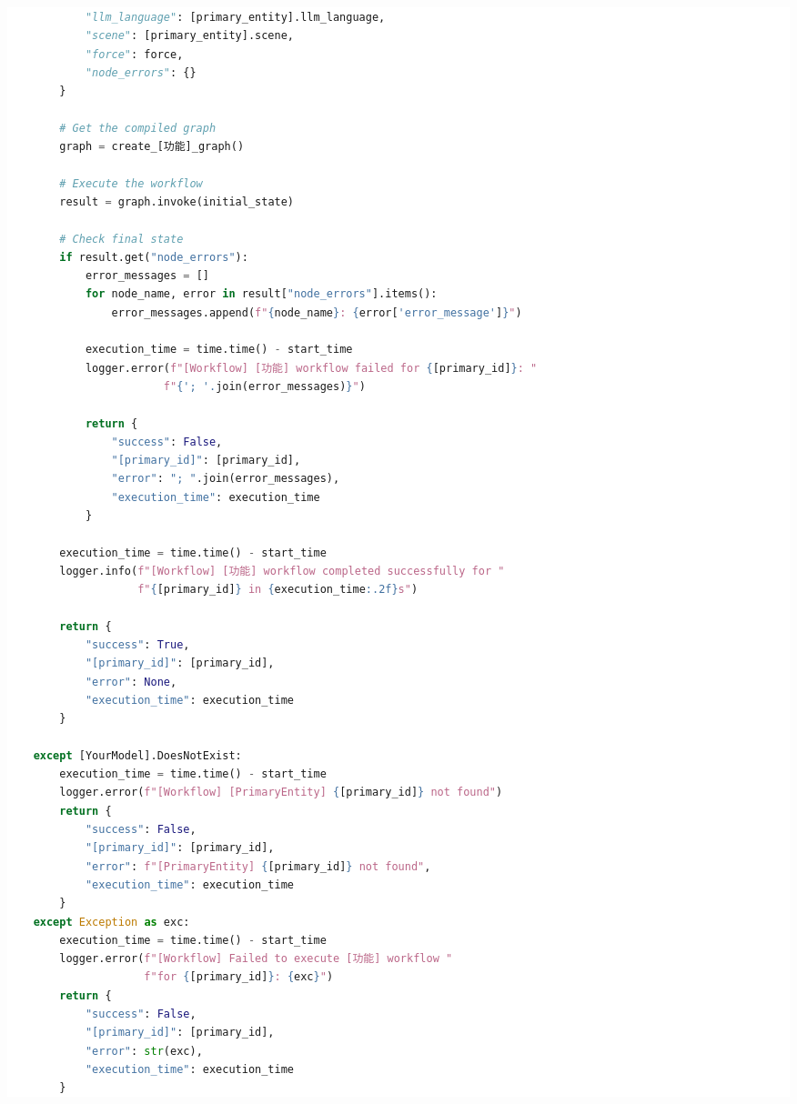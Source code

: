 ```python
            "llm_language": [primary_entity].llm_language,
            "scene": [primary_entity].scene,
            "force": force,
            "node_errors": {}
        }

        # Get the compiled graph
        graph = create_[功能]_graph()

        # Execute the workflow
        result = graph.invoke(initial_state)

        # Check final state
        if result.get("node_errors"):
            error_messages = []
            for node_name, error in result["node_errors"].items():
                error_messages.append(f"{node_name}: {error['error_message']}")

            execution_time = time.time() - start_time
            logger.error(f"[Workflow] [功能] workflow failed for {[primary_id]}: "
                        f"{'; '.join(error_messages)}")

            return {
                "success": False,
                "[primary_id]": [primary_id],
                "error": "; ".join(error_messages),
                "execution_time": execution_time
            }

        execution_time = time.time() - start_time
        logger.info(f"[Workflow] [功能] workflow completed successfully for "
                    f"{[primary_id]} in {execution_time:.2f}s")

        return {
            "success": True,
            "[primary_id]": [primary_id],
            "error": None,
            "execution_time": execution_time
        }

    except [YourModel].DoesNotExist:
        execution_time = time.time() - start_time
        logger.error(f"[Workflow] [PrimaryEntity] {[primary_id]} not found")
        return {
            "success": False,
            "[primary_id]": [primary_id],
            "error": f"[PrimaryEntity] {[primary_id]} not found",
            "execution_time": execution_time
        }
    except Exception as exc:
        execution_time = time.time() - start_time
        logger.error(f"[Workflow] Failed to execute [功能] workflow "
                     f"for {[primary_id]}: {exc}")
        return {
            "success": False,
            "[primary_id]": [primary_id],
            "error": str(exc),
            "execution_time": execution_time
        }
```
